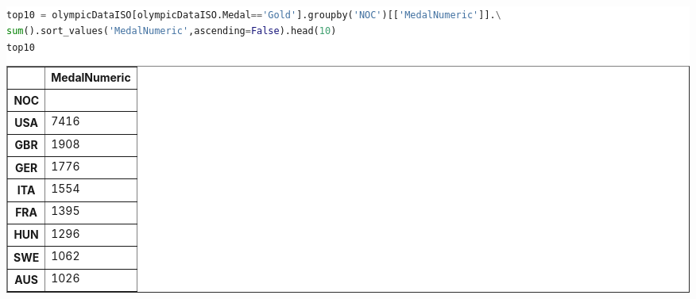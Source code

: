 
```python
top10 = olympicDataISO[olympicDataISO.Medal=='Gold'].groupby('NOC')[['MedalNumeric']].\
sum().sort_values('MedalNumeric',ascending=False).head(10)
top10
```




<div>
<style scoped>
    .dataframe tbody tr th:only-of-type {
        vertical-align: middle;
    }

    .dataframe tbody tr th {
        vertical-align: top;
    }

    .dataframe thead th {
        text-align: right;
    }
</style>
<table border="1" class="dataframe">
  <thead>
    <tr style="text-align: right;">
      <th></th>
      <th>MedalNumeric</th>
    </tr>
    <tr>
      <th>NOC</th>
      <th></th>
    </tr>
  </thead>
  <tbody>
    <tr>
      <th>USA</th>
      <td>7416</td>
    </tr>
    <tr>
      <th>GBR</th>
      <td>1908</td>
    </tr>
    <tr>
      <th>GER</th>
      <td>1776</td>
    </tr>
    <tr>
      <th>ITA</th>
      <td>1554</td>
    </tr>
    <tr>
      <th>FRA</th>
      <td>1395</td>
    </tr>
    <tr>
      <th>HUN</th>
      <td>1296</td>
    </tr>
    <tr>
      <th>SWE</th>
      <td>1062</td>
    </tr>
    <tr>
      <th>AUS</th>
      <td>1026</td>